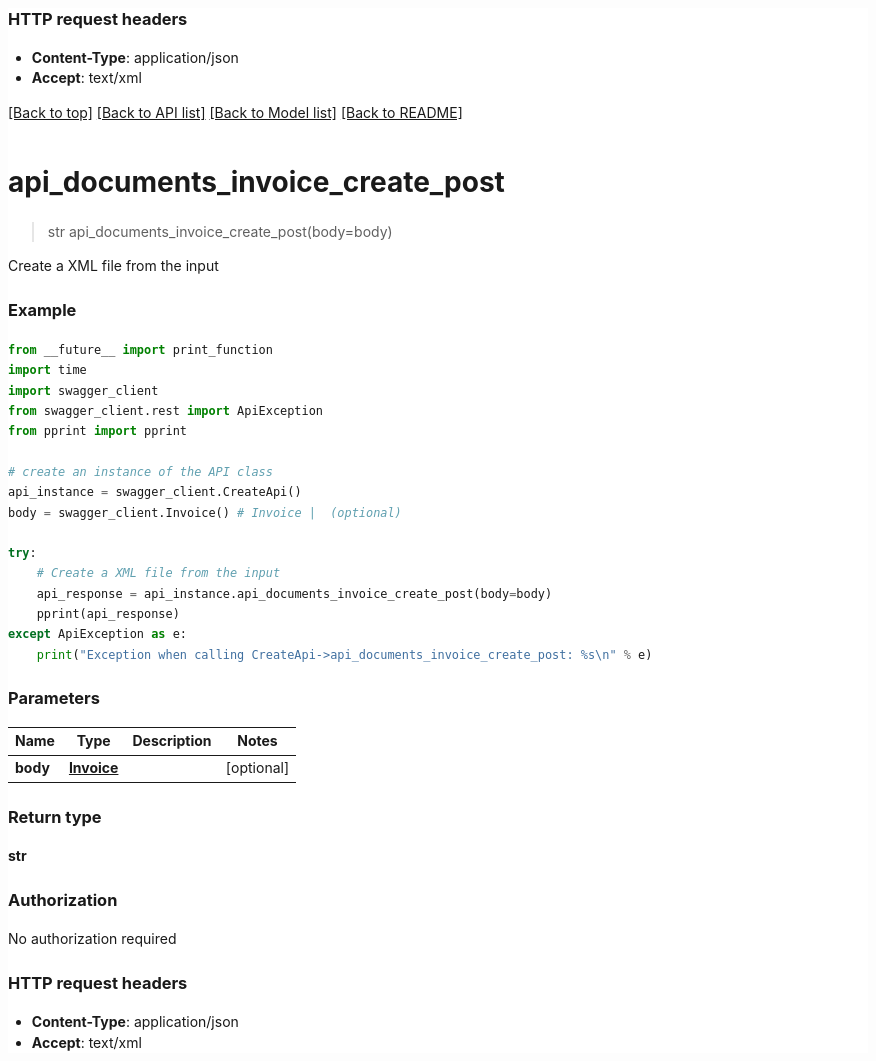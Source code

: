 ### HTTP request headers

 - **Content-Type**: application/json
 - **Accept**: text/xml

[[Back to top]](#) [[Back to API list]](../README.md#documentation-for-api-endpoints) [[Back to Model list]](../README.md#documentation-for-models) [[Back to README]](../README.md)

# **api_documents_invoice_create_post**
> str api_documents_invoice_create_post(body=body)

Create a XML file from the input

### Example
```python
from __future__ import print_function
import time
import swagger_client
from swagger_client.rest import ApiException
from pprint import pprint

# create an instance of the API class
api_instance = swagger_client.CreateApi()
body = swagger_client.Invoice() # Invoice |  (optional)

try:
    # Create a XML file from the input
    api_response = api_instance.api_documents_invoice_create_post(body=body)
    pprint(api_response)
except ApiException as e:
    print("Exception when calling CreateApi->api_documents_invoice_create_post: %s\n" % e)
```

### Parameters

Name | Type | Description  | Notes
------------- | ------------- | ------------- | -------------
 **body** | [**Invoice**](Invoice.md)|  | [optional] 

### Return type

**str**

### Authorization

No authorization required

### HTTP request headers

 - **Content-Type**: application/json
 - **Accept**: text/xml
